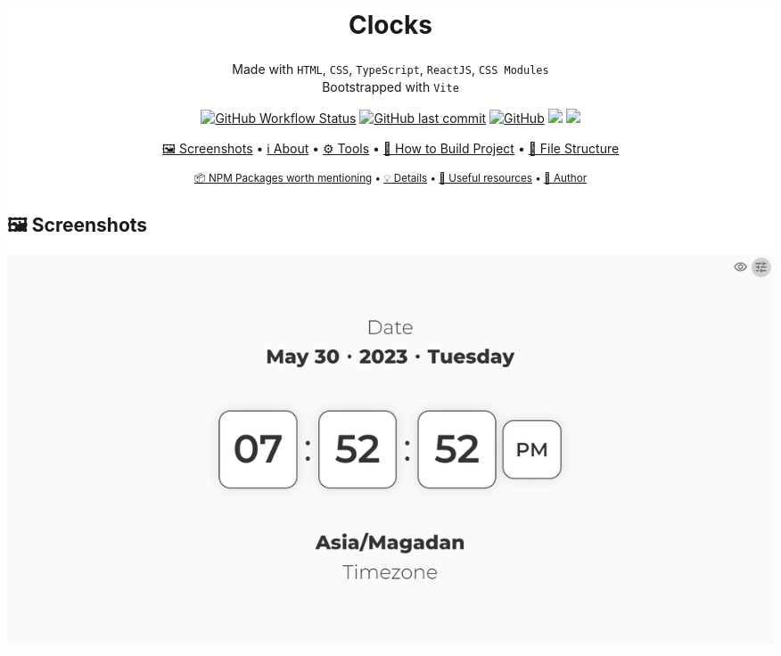 <h1 align="center">Clocks</h1>
<p align="center">
  Made with <code>HTML</code>, <code>CSS</code>, <code>TypeScript</code>, <code>ReactJS</code>, <code>CSS Modules</code>
  <br>
  Bootstrapped with <code>Vite</code>
</p>

<p align="center">
  <a href="../../actions"><img alt="GitHub Workflow Status" src="https://img.shields.io/github/actions/workflow/status/arlagonix/results-summary/main.yml"></a>
  <a href="../../commits"><img alt="GitHub last commit" src="https://img.shields.io/github/last-commit/arlagonix/results-summary"></a>
  <a href="./LICENSE"><img alt="GitHub" src="https://img.shields.io/github/license/arlagonix/results-summary"></a>
  <img src="https://badgen.net/github/dependabot/arlagonix/results-summary?logo=dependabot&logoColor=white" />
  <img src="https://img.shields.io/github/repo-size/arlagonix/results-summary" />
</p>

<p align="center">
  <a href="#-screenshots">🖼 Screenshots</a> • 
  <a href="#ℹ%EF%B8%8F-about">ℹ️ About</a> • 
  <a href="#%EF%B8%8F-tools">⚙️ Tools</a> • 
  <a href="#-build-project">🔨 How to Build Project</a> • 
  <a href="#-file-structure">📁 File Structure</a>
</p>

<sup>
  <p align="center">
    <a href="#-npm-packages-worth-mentioning">📦 NPM Packages worth mentioning</a> • 
    <a href="#-details">💡 Details</a> • 
    <a href="#-useful-resources">🔗 Useful resources</a> • 
    <a href="#-author">👤 Author</a>
  </p>
</sup>

## 🖼 Screenshots

<p align="center">
  <img src="./docs/results/big.png" width="100%">
</p>
